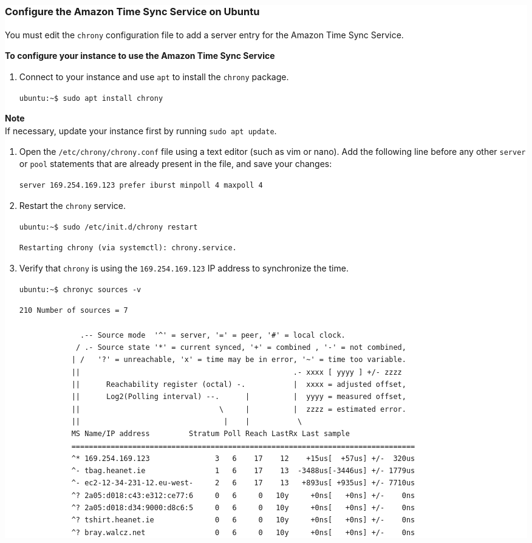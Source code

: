 ### Configure the Amazon Time Sync Service on Ubuntu<a name="configure-amazon-time-service-ubuntu"></a>

You must edit the `chrony` configuration file to add a server entry for the Amazon Time Sync Service\.

**To configure your instance to use the Amazon Time Sync Service**

1. Connect to your instance and use `apt` to install the `chrony` package\.

   ```
   ubuntu:~$ sudo apt install chrony
   ```
**Note**  
If necessary, update your instance first by running `sudo apt update`\.

1. Open the `/etc/chrony/chrony.conf` file using a text editor \(such as vim or nano\)\. Add the following line before any other `server` or `pool` statements that are already present in the file, and save your changes:

   ```
   server 169.254.169.123 prefer iburst minpoll 4 maxpoll 4
   ```

1. Restart the `chrony` service\.

   ```
   ubuntu:~$ sudo /etc/init.d/chrony restart
   ```

   ```
   Restarting chrony (via systemctl): chrony.service.
   ```

1. Verify that `chrony` is using the `169.254.169.123` IP address to synchronize the time\.

   ```
   ubuntu:~$ chronyc sources -v
   ```

   ```
   210 Number of sources = 7
               
                 .-- Source mode  '^' = server, '=' = peer, '#' = local clock.
                / .- Source state '*' = current synced, '+' = combined , '-' = not combined,
               | /   '?' = unreachable, 'x' = time may be in error, '~' = time too variable.
               ||                                                 .- xxxx [ yyyy ] +/- zzzz
               ||      Reachability register (octal) -.           |  xxxx = adjusted offset,
               ||      Log2(Polling interval) --.      |          |  yyyy = measured offset,
               ||                                \     |          |  zzzz = estimated error.
               ||                                 |    |           \
               MS Name/IP address         Stratum Poll Reach LastRx Last sample
               ===============================================================================
               ^* 169.254.169.123               3   6    17    12    +15us[  +57us] +/-  320us
               ^- tbag.heanet.ie                1   6    17    13  -3488us[-3446us] +/- 1779us
               ^- ec2-12-34-231-12.eu-west-     2   6    17    13   +893us[ +935us] +/- 7710us
               ^? 2a05:d018:c43:e312:ce77:6     0   6     0   10y     +0ns[   +0ns] +/-    0ns
               ^? 2a05:d018:d34:9000:d8c6:5     0   6     0   10y     +0ns[   +0ns] +/-    0ns
               ^? tshirt.heanet.ie              0   6     0   10y     +0ns[   +0ns] +/-    0ns
               ^? bray.walcz.net                0   6     0   10y     +0ns[   +0ns] +/-    0ns
   ```
